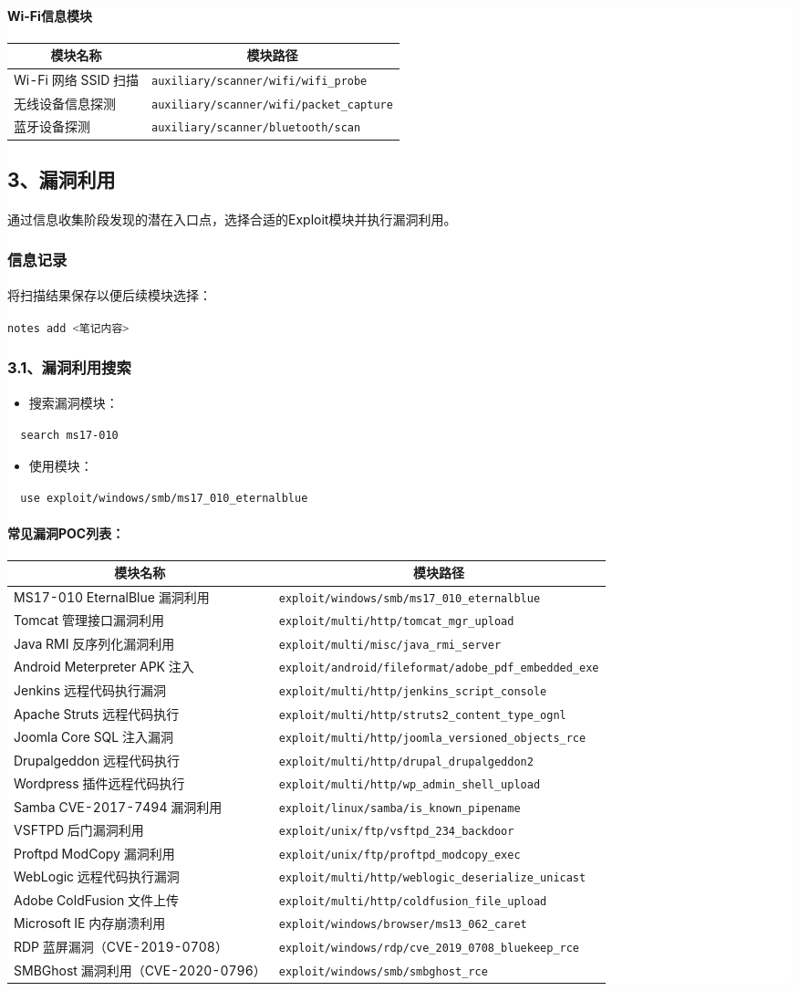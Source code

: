 
#### Wi-Fi信息模块

| 模块名称                            | 模块路径                                       |
| ------------------------------- | ------------------------------------------ |
| Wi-Fi 网络 SSID 扫描              | `auxiliary/scanner/wifi/wifi_probe`        |
| 无线设备信息探测                  | `auxiliary/scanner/wifi/packet_capture`    |
| 蓝牙设备探测                     | `auxiliary/scanner/bluetooth/scan`         |


## 3、漏洞利用
通过信息收集阶段发现的潜在入口点，选择合适的Exploit模块并执行漏洞利用。

### 信息记录
将扫描结果保存以便后续模块选择：
```bash
notes add <笔记内容>
```

### 3.1、漏洞利用搜索

- 搜索漏洞模块：  
```bash
  search ms17-010
```

- 使用模块：  
```bash
  use exploit/windows/smb/ms17_010_eternalblue
```

#### 常见漏洞POC列表：

| 模块名称                         | 模块路径                                                |
| ---------------------------- | --------------------------------------------------- |
| MS17-010 EternalBlue 漏洞利用    | `exploit/windows/smb/ms17_010_eternalblue`          |
| Tomcat 管理接口漏洞利用              | `exploit/multi/http/tomcat_mgr_upload`              |
| Java RMI 反序列化漏洞利用            | `exploit/multi/misc/java_rmi_server`                |
| Android Meterpreter APK 注入   | `exploit/android/fileformat/adobe_pdf_embedded_exe` |
| Jenkins 远程代码执行漏洞             | `exploit/multi/http/jenkins_script_console`         |
| Apache Struts 远程代码执行         | `exploit/multi/http/struts2_content_type_ognl`      |
| Joomla Core SQL 注入漏洞         | `exploit/multi/http/joomla_versioned_objects_rce`   |
| Drupalgeddon 远程代码执行          | `exploit/multi/http/drupal_drupalgeddon2`           |
| Wordpress 插件远程代码执行           | `exploit/multi/http/wp_admin_shell_upload`          |
| Samba CVE-2017-7494 漏洞利用     | `exploit/linux/samba/is_known_pipename`             |
| VSFTPD 后门漏洞利用                | `exploit/unix/ftp/vsftpd_234_backdoor`              |
| Proftpd ModCopy 漏洞利用         | `exploit/unix/ftp/proftpd_modcopy_exec`             |
| WebLogic 远程代码执行漏洞            | `exploit/multi/http/weblogic_deserialize_unicast`   |
| Adobe ColdFusion 文件上传        | `exploit/multi/http/coldfusion_file_upload`         |
| Microsoft IE 内存崩溃利用          | `exploit/windows/browser/ms13_062_caret`            |
| RDP 蓝屏漏洞（CVE-2019-0708）      | `exploit/windows/rdp/cve_2019_0708_bluekeep_rce`    |
| SMBGhost 漏洞利用（CVE-2020-0796） | `exploit/windows/smb/smbghost_rce`                  |
